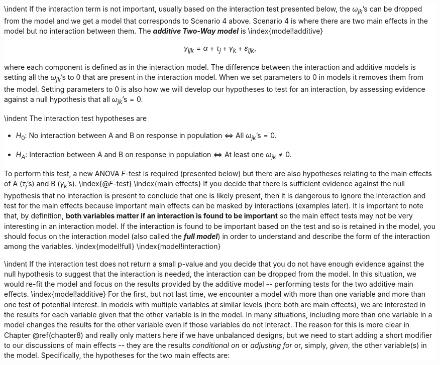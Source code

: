 \indent If the interaction term is not important, usually based on the interaction test 
presented below, the $\omega_{jk}\text{'s}$ can be dropped from the model 
and we get a model that corresponds to Scenario 4
above. Scenario 4 is where there are two main effects in the model but no interaction
between them. The ***additive Two-Way model*** is
\index{model!additive}

$$y_{ijk} = \alpha + \tau_j + \gamma_k + \varepsilon_{ijk},$$

where each component is defined as in the interaction model. The difference between
the interaction and additive models is setting all the $\omega_{jk}\text{'s}$
to 0 that are present in the interaction model. When we set parameters to 0 in
models it removes them from the model. Setting parameters to 0 is also how we will develop
our hypotheses to test for an interaction, by assessing evidence against a null hypothesis that all $\omega_{jk}\text{'s} = 0$.

\indent The interaction test hypotheses are 

* $H_0$: No interaction between A and B on response in population $\Leftrightarrow$ All
$\omega_{jk}\text{'s} = 0$.

* $H_A$: Interaction between A and B on response in population $\Leftrightarrow$ At least
one $\omega_{jk}\ne 0$.

To perform this test, a new ANOVA $F$-test is required (presented below) but 
there are also hypotheses relating to the main effects of A ($\tau_j\text{'s}$)
and B ($\gamma_k\text{'s}$).
\index{@$F$-test}
\index{main effects}
If you decide that there is sufficient evidence against the null hypothesis 
that no interaction is
present to conclude that one is likely present, then it is dangerous to ignore the interaction and test for the main effects
because important main effects can be masked by interactions (examples later). 
It is important to note that, by definition, **both variables matter if an interaction is found to be important** so the main effect tests may not be 
very interesting in an interaction model. If the interaction is found
to be important based on the test and so is retained in the model, you should focus
on the interaction model (also called the ***full model***) in order to 
understand and describe the form of the interaction among the variables.
\index{model!full}
\index{model!interaction}

\indent If the interaction test does not return
a small p-value and you decide that you do not have enough evidence against the null hypothesis to suggest that the interaction is needed, the interaction
can be dropped from the model. In this situation, we would re-fit the model and
focus on the results provided by the additive model -- performing tests for the
two additive main effects. 
\index{model!additive}
For the first, but not last time, we encounter a
model with more than one variable and more than one test of potential interest. In models
with multiple variables at similar levels (here both are main effects), we are
interested in the results for each variable given that the other variable is in
the model. In many situations, including more than one variable in a model
changes the results for the other variable even if those variables do not
interact. The reason for this is more clear in Chapter \@ref(chapter8) and really only
matters here if we have unbalanced designs, but we need to start adding a short
modifier to our discussions of main effects -- they are the results 
*conditional on* or *adjusting for* or, simply, *given*, the other variable(s) 
in the model. Specifically, the hypotheses for the two main effects are: 
